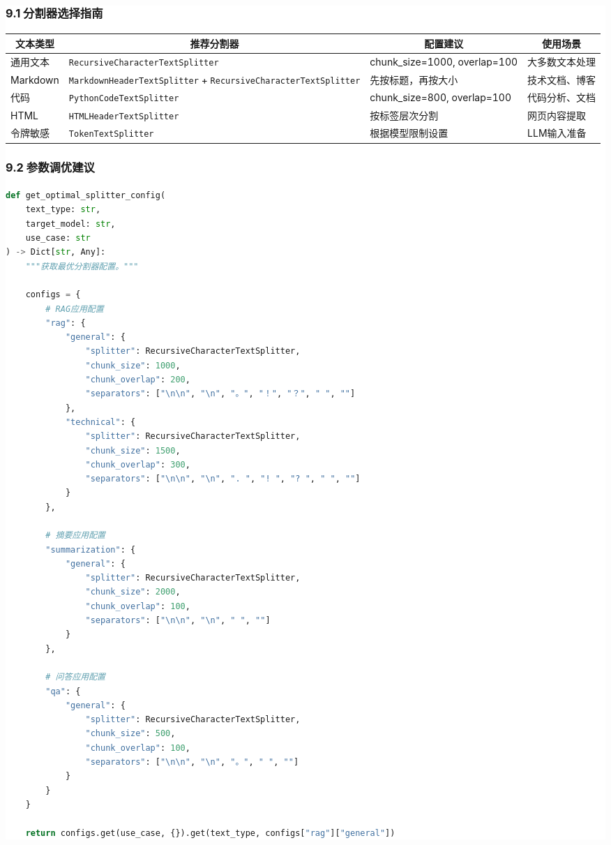 ### 9.1 分割器选择指南

| 文本类型 | 推荐分割器 | 配置建议 | 使用场景 |
|---------|-----------|---------|---------|
| 通用文本 | `RecursiveCharacterTextSplitter` | chunk_size=1000, overlap=100 | 大多数文本处理 |
| Markdown | `MarkdownHeaderTextSplitter` + `RecursiveCharacterTextSplitter` | 先按标题，再按大小 | 技术文档、博客 |
| 代码 | `PythonCodeTextSplitter` | chunk_size=800, overlap=100 | 代码分析、文档 |
| HTML | `HTMLHeaderTextSplitter` | 按标签层次分割 | 网页内容提取 |
| 令牌敏感 | `TokenTextSplitter` | 根据模型限制设置 | LLM输入准备 |

### 9.2 参数调优建议

```python
def get_optimal_splitter_config(
    text_type: str,
    target_model: str,
    use_case: str
) -> Dict[str, Any]:
    """获取最优分割器配置。"""

    configs = {
        # RAG应用配置
        "rag": {
            "general": {
                "splitter": RecursiveCharacterTextSplitter,
                "chunk_size": 1000,
                "chunk_overlap": 200,
                "separators": ["\n\n", "\n", "。", "！", "？", " ", ""]
            },
            "technical": {
                "splitter": RecursiveCharacterTextSplitter,
                "chunk_size": 1500,
                "chunk_overlap": 300,
                "separators": ["\n\n", "\n", ". ", "! ", "? ", " ", ""]
            }
        },

        # 摘要应用配置
        "summarization": {
            "general": {
                "splitter": RecursiveCharacterTextSplitter,
                "chunk_size": 2000,
                "chunk_overlap": 100,
                "separators": ["\n\n", "\n", " ", ""]
            }
        },

        # 问答应用配置
        "qa": {
            "general": {
                "splitter": RecursiveCharacterTextSplitter,
                "chunk_size": 500,
                "chunk_overlap": 100,
                "separators": ["\n\n", "\n", "。", " ", ""]
            }
        }
    }

    return configs.get(use_case, {}).get(text_type, configs["rag"]["general"])

```